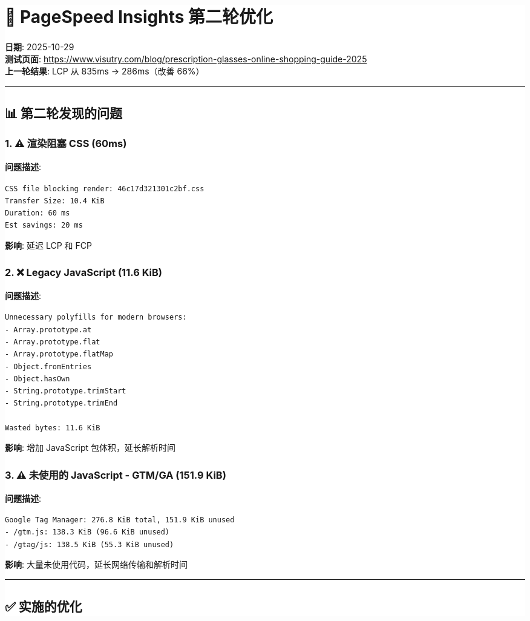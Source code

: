 # 🚀 PageSpeed Insights 第二轮优化

**日期**: 2025-10-29  
**测试页面**: https://www.visutry.com/blog/prescription-glasses-online-shopping-guide-2025  
**上一轮结果**: LCP 从 835ms → 286ms（改善 66%）  

---

## 📊 第二轮发现的问题

### 1. ⚠️ 渲染阻塞 CSS (60ms)
**问题描述**:
```
CSS file blocking render: 46c17d321301c2bf.css
Transfer Size: 10.4 KiB
Duration: 60 ms
Est savings: 20 ms
```

**影响**: 延迟 LCP 和 FCP

### 2. ❌ Legacy JavaScript (11.6 KiB)
**问题描述**:
```
Unnecessary polyfills for modern browsers:
- Array.prototype.at
- Array.prototype.flat
- Array.prototype.flatMap
- Object.fromEntries
- Object.hasOwn
- String.prototype.trimStart
- String.prototype.trimEnd

Wasted bytes: 11.6 KiB
```

**影响**: 增加 JavaScript 包体积，延长解析时间

### 3. ⚠️ 未使用的 JavaScript - GTM/GA (151.9 KiB)
**问题描述**:
```
Google Tag Manager: 276.8 KiB total, 151.9 KiB unused
- /gtm.js: 138.3 KiB (96.6 KiB unused)
- /gtag/js: 138.5 KiB (55.3 KiB unused)
```

**影响**: 大量未使用代码，延长网络传输和解析时间

---

## ✅ 实施的优化
